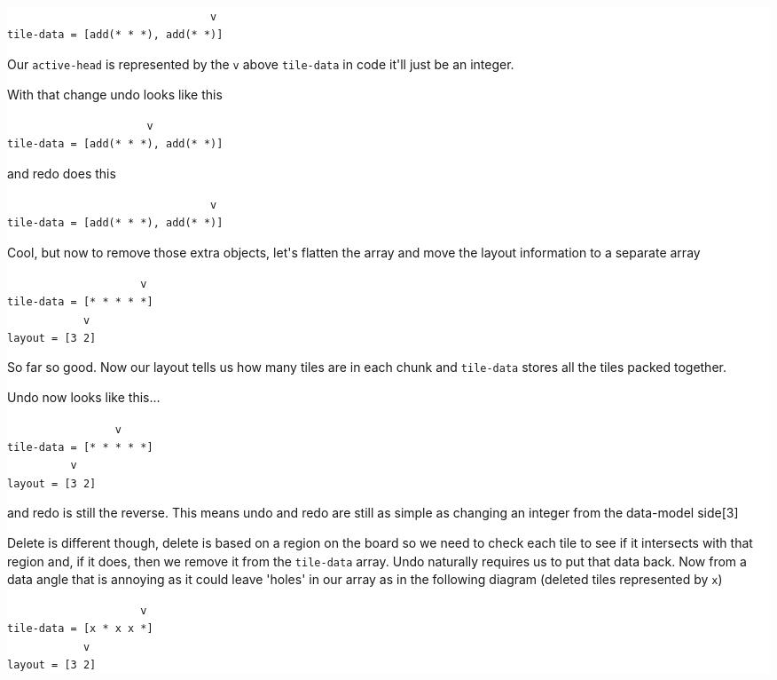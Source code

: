 ```
                                v
tile-data = [add(* * *), add(* *)]

```

Our `active-head` is represented by the `v` above `tile-data` in code it'll just be an integer.

With that change undo looks like this

```
                      v
tile-data = [add(* * *), add(* *)]

```

and redo does this

```
                                v
tile-data = [add(* * *), add(* *)]

```

Cool, but now to remove those extra objects, let's flatten the array and move the layout information to a separate array

```
                     v
tile-data = [* * * * *]
            v
layout = [3 2]
```

So far so good. Now our layout tells us how many tiles are in each chunk and `tile-data` stores all the tiles packed together.

Undo now looks like this...

```
                 v
tile-data = [* * * * *]
          v
layout = [3 2]
```

and redo is still the reverse. This means undo and redo are still as simple as changing an integer from the data-model side[3]


Delete is different though, delete is based on a region on the board so we need to check each tile to see if it intersects with that region and, if it does, then we remove it from the `tile-data` array. Undo naturally requires us to put that data back. Now from a data angle that is annoying as it could leave 'holes' in our array as in the following diagram (deleted tiles represented by `x`)

```
                     v
tile-data = [x * x x *]
            v
layout = [3 2]
```
